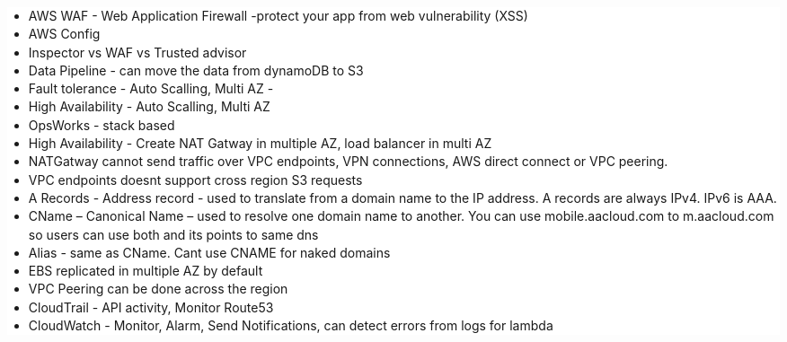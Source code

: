 - AWS WAF - Web Application Firewall -protect your app from web vulnerability (XSS)
- AWS Config 
- Inspector vs WAF vs Trusted advisor 
- Data Pipeline - can move the data from dynamoDB to S3
- Fault tolerance - Auto Scalling, Multi AZ -  
- High Availability - Auto Scalling, Multi AZ
- OpsWorks - stack based 
- High Availability - Create NAT Gatway in multiple AZ, load balancer in multi AZ
- NATGatway cannot send traffic over VPC endpoints, VPN connections, AWS direct connect or VPC peering.
- VPC endpoints doesnt support cross region S3 requests
- A Records - Address record - used to translate from a domain name to the IP address. A records are always IPv4. IPv6 is AAA.
- CName – Canonical Name – used to resolve one domain name to another. You can use mobile.aacloud.com to m.aacloud.com so users can use both and its points to same dns
- Alias - same as CName. Cant use CNAME for naked domains 
- EBS replicated in multiple AZ by default 
- VPC Peering can be done across the region
- CloudTrail - API activity, Monitor Route53
- CloudWatch - Monitor, Alarm, Send Notifications, can detect errors from logs for lambda 
  
